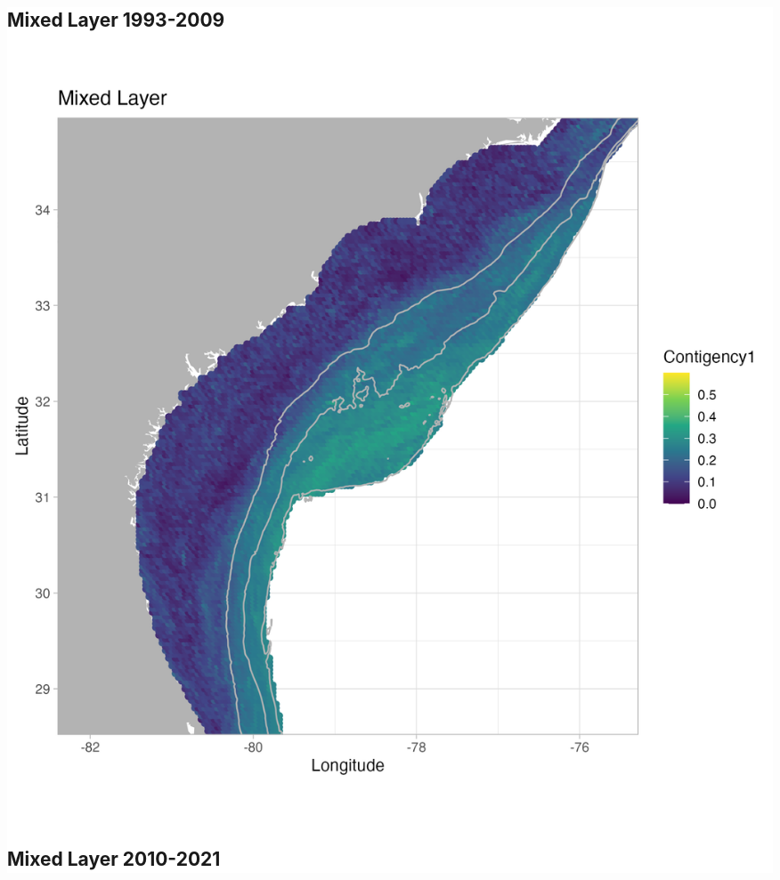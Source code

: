 <h2 id="mixed-layer-1993-2009-9">Mixed Layer 1993-2009</h2>
<p><img src="../images/analyses/Contigency1_mixedlayer_Fall.png"
data-fig.extended="false" /></p>
</div></td>
<td style="text-align: center;"><div width="33.3%"
data-layout-align="center">
<h2 id="mixed-layer-2010-2021-9">Mixed Layer 2010-2021</h2>